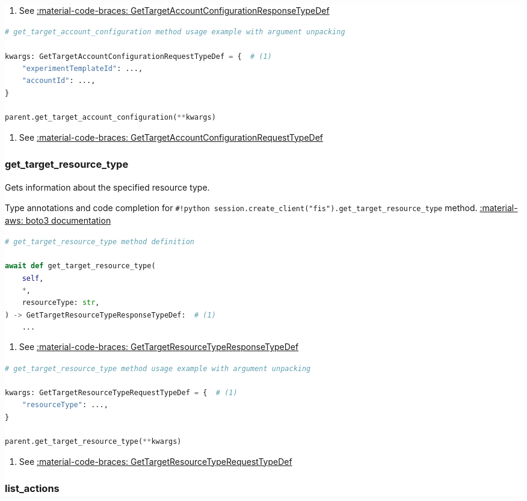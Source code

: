 1. See [:material-code-braces: GetTargetAccountConfigurationResponseTypeDef](./type_defs.md#gettargetaccountconfigurationresponsetypedef)


```python
# get_target_account_configuration method usage example with argument unpacking

kwargs: GetTargetAccountConfigurationRequestTypeDef = {  # (1)
    "experimentTemplateId": ...,
    "accountId": ...,
}

parent.get_target_account_configuration(**kwargs)
```

1. See [:material-code-braces: GetTargetAccountConfigurationRequestTypeDef](./type_defs.md#gettargetaccountconfigurationrequesttypedef)

### get\_target\_resource\_type

Gets information about the specified resource type.

Type annotations and code completion for `#!python session.create_client("fis").get_target_resource_type` method.
[:material-aws: boto3 documentation](https://boto3.amazonaws.com/v1/documentation/api/latest/reference/services/fis/client/get_target_resource_type.html)

```python
# get_target_resource_type method definition

await def get_target_resource_type(
    self,
    *,
    resourceType: str,
) -> GetTargetResourceTypeResponseTypeDef:  # (1)
    ...
```

1. See [:material-code-braces: GetTargetResourceTypeResponseTypeDef](./type_defs.md#gettargetresourcetyperesponsetypedef)


```python
# get_target_resource_type method usage example with argument unpacking

kwargs: GetTargetResourceTypeRequestTypeDef = {  # (1)
    "resourceType": ...,
}

parent.get_target_resource_type(**kwargs)
```

1. See [:material-code-braces: GetTargetResourceTypeRequestTypeDef](./type_defs.md#gettargetresourcetyperequesttypedef)

### list\_actions
